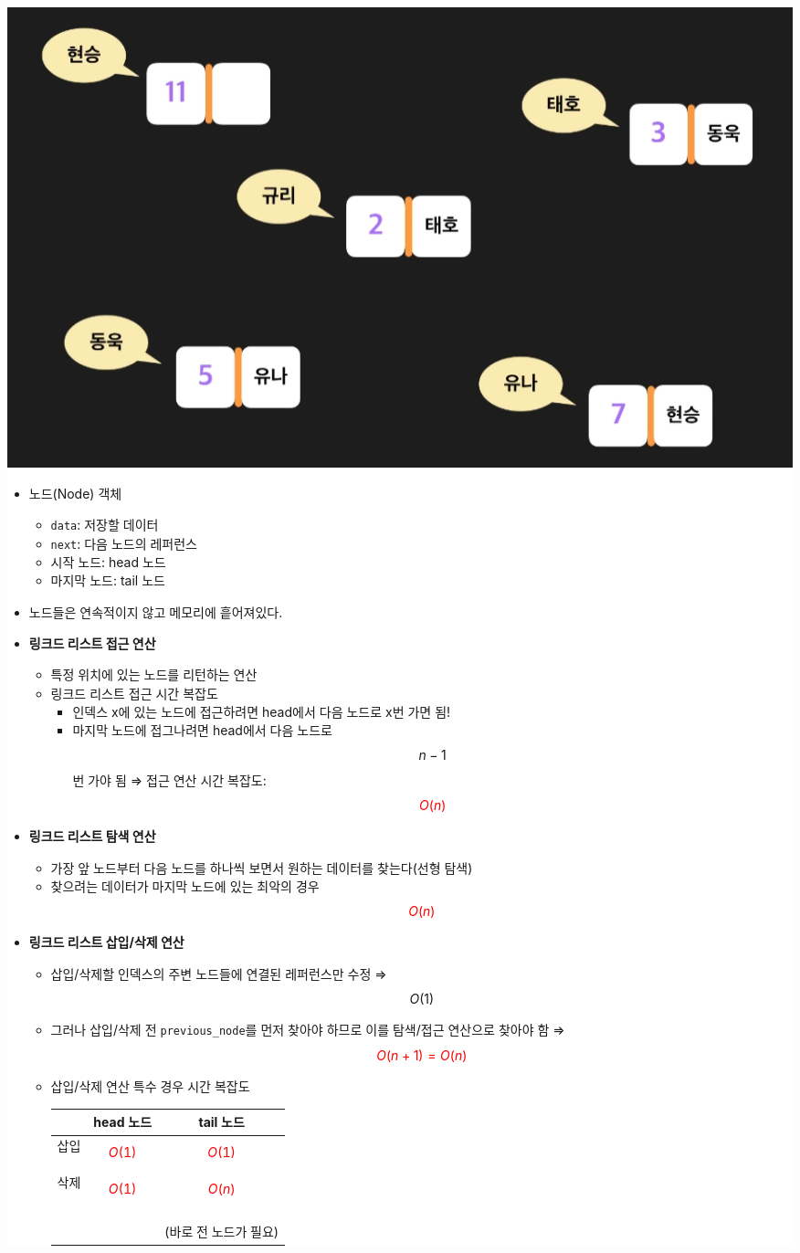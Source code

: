   ![싱글리 링크드 리스트](/assets/images/자료구조/img1.png)

  * 노드(Node) 객체
    * `data`: 저장할 데이터
    * `next`: 다음 노드의 레퍼런스
    * 시작 노드: head 노드
    * 마지막 노드: tail 노드
  * 노드들은 연속적이지 않고 메모리에 흩어져있다.

* **링크드 리스트 접근 연산**
  * 특정 위치에 있는 노드를 리턴하는 연산
  * 링크드 리스트 접근 시간 복잡도
    * 인덱스 x에 있는 노드에 접근하려면 head에서 다음 노드로 x번 가면 됨!
    * 마지막 노드에 접그나려면 head에서 다음 노드로 $$n-1$$번 가야 됨
      ⇒ 접근 연산 시간 복잡도: <span style="color: red"> $$O(n)$$ </span>

* **링크드 리스트 탐색 연산**
  * 가장 앞 노드부터 다음 노드를 하나씩 보면서 원하는 데이터를 찾는다(선형 탐색)
  * 찾으려는 데이터가 마지막 노드에 있는 최악의 경우 <span style="color: red"> $$O(n)$$ </span>

* **링크드 리스트 삽입/삭제 연산**
  * 삽입/삭제할 인덱스의 주변 노드들에 연결된 레퍼런스만 수정 ⇒ $$O(1)$$
  * 그러나 삽입/삭제 전 `previous_node`를 먼저 찾아야 하므로 이를 탐색/접근 연산으로 찾아야 함 ⇒ <span style="color: red"> $$O(n+1) = O(n)$$ </span>
  * 삽입/삭제 연산 특수 경우 시간 복잡도

    ||head 노드|tail 노드|
    |:---:|:---:|:---:|
    |삽입|<span style="color: red"> $$O(1)$$ </span>|<span style="color: red"> $$O(1)$$ </span>|
    |삭제|<span style="color: red"> $$O(1)$$ </span>|<span style="color: red"> $$O(n)$$ </span><br>(바로 전 노드가 필요)|
